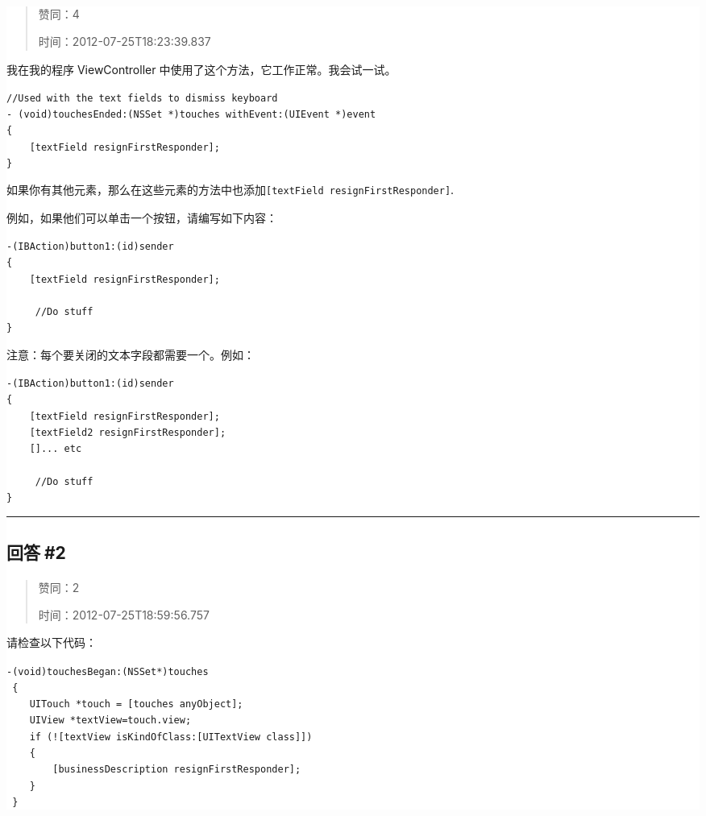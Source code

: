> 赞同：4
> 
> 时间：2012-07-25T18:23:39.837

我在我的程序 ViewController 中使用了这个方法，它工作正常。我会试一试。

```
//Used with the text fields to dismiss keyboard
- (void)touchesEnded:(NSSet *)touches withEvent:(UIEvent *)event 
{
    [textField resignFirstResponder];
} 
```

如果你有其他元素，那么在这些元素的方法中也添加`[textField resignFirstResponder]`.

例如，如果他们可以单击一个按钮，请编写如下内容：

```
-(IBAction)button1:(id)sender
{   
    [textField resignFirstResponder];

     //Do stuff
} 
```

注意：每个要关闭的文本字段都需要一个。例如：

```
-(IBAction)button1:(id)sender
{   
    [textField resignFirstResponder];
    [textField2 resignFirstResponder];
    []... etc

     //Do stuff
} 
```

* * *

## 回答 #2

> 赞同：2
> 
> 时间：2012-07-25T18:59:56.757

请检查以下代码：

```
-(void)touchesBegan:(NSSet*)touches
 {
    UITouch *touch = [touches anyObject];
    UIView *textView=touch.view;
    if (![textView isKindOfClass:[UITextView class]])
    {
        [businessDescription resignFirstResponder];
    }
 } 
```
